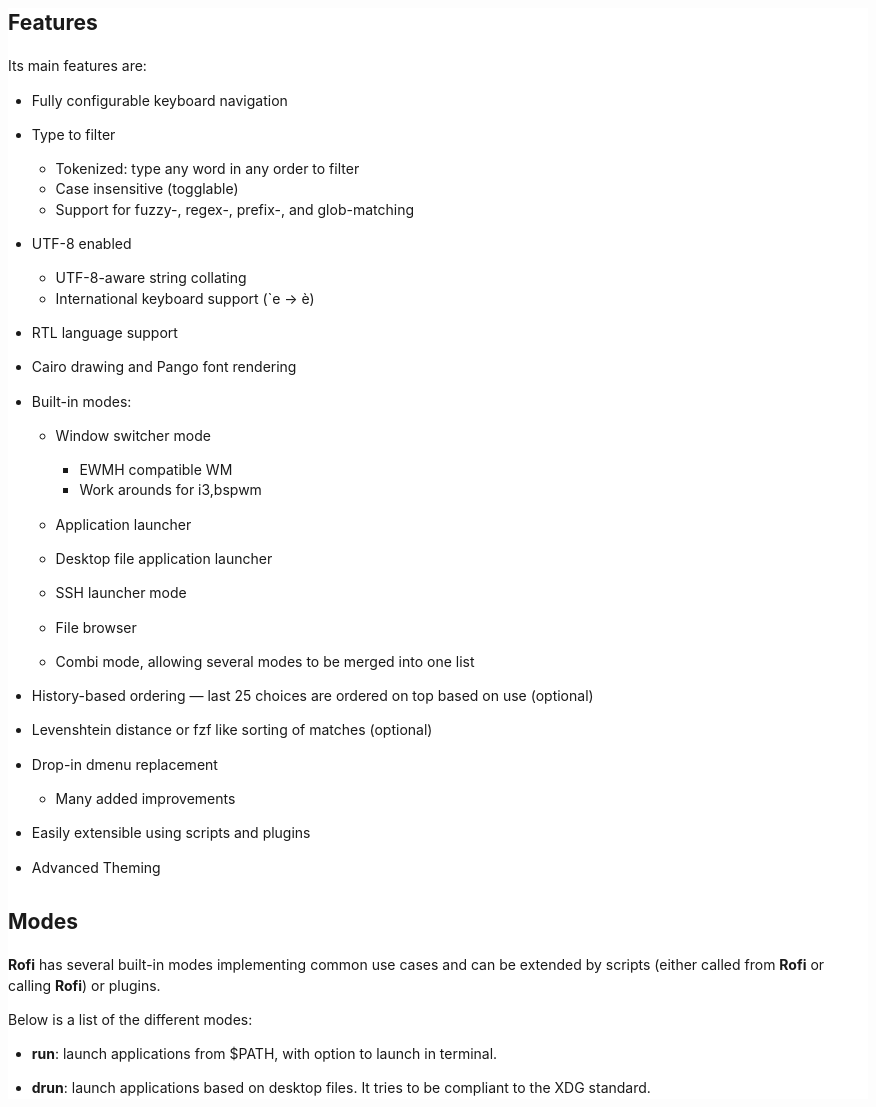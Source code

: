 ## Features

Its main features are:

- Fully configurable keyboard navigation

- Type to filter
  - Tokenized: type any word in any order to filter
  - Case insensitive (togglable)
  - Support for fuzzy-, regex-, prefix-, and glob-matching

- UTF-8 enabled
  - UTF-8-aware string collating
  - International keyboard support (\`e -> è)

- RTL language support

- Cairo drawing and Pango font rendering

- Built-in modes:
  - Window switcher mode
    - EWMH compatible WM
    - Work arounds for i3,bspwm

  - Application launcher

  - Desktop file application launcher

  - SSH launcher mode

  - File browser

  - Combi mode, allowing several modes to be merged into one list

- History-based ordering — last 25 choices are ordered on top based on use
    (optional)

- Levenshtein distance or fzf like sorting of matches (optional)

- Drop-in dmenu replacement
  - Many added improvements

- Easily extensible using scripts and plugins

- Advanced Theming

## Modes

**Rofi** has several built-in modes implementing common use cases and can be
extended by scripts (either called from
**Rofi** or calling **Rofi**) or plugins.

Below is a list of the different modes:

- **run**: launch applications from $PATH, with option to launch in terminal.

- **drun**: launch applications based on desktop files. It tries to be
    compliant to the XDG standard.
